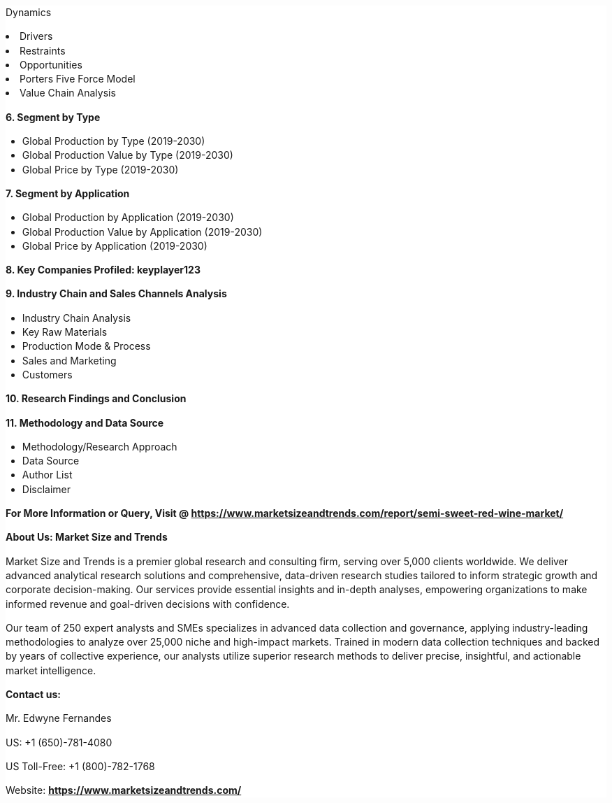 Dynamics</li><li>Drivers</li><li>Restraints</li><li>Opportunities</li><li>Porters Five Force Model</li><li>Value Chain Analysis&nbsp;</li></ul><p><strong>6. Segment by Type</strong></p><ul><li>Global Production by Type (2019-2030)</li><li>Global Production Value by Type (2019-2030)</li><li>Global Price by Type (2019-2030)</li></ul><p><strong>7. Segment by Application</strong></p><ul><li>Global Production by Application (2019-2030)</li><li>Global Production Value by Application (2019-2030)</li><li>Global Price by Application (2019-2030)</li></ul><p><strong>8. Key Companies Profiled: keyplayer123</strong></p><p><strong>9. Industry Chain and Sales Channels Analysis</strong></p><ul><li>Industry Chain Analysis</li><li>Key Raw Materials</li><li>Production Mode &amp; Process</li><li>Sales and Marketing</li><li>Customers</li></ul><p><strong>10. Research Findings and Conclusion</strong></p><p><strong>11. Methodology and Data Source</strong></p><ul><li>Methodology/Research Approach</li><li>Data Source</li><li>Author List</li><li>Disclaimer</li></ul></p><p><strong>For More Information or Query, Visit @ <a href="https://www.marketsizeandtrends.com/report/semi-sweet-red-wine-market/">https://www.marketsizeandtrends.com/report/semi-sweet-red-wine-market/</a></strong></p><p><strong>About Us: Market Size and Trends</strong></p><p>Market Size and Trends is a premier global research and consulting firm, serving over 5,000 clients worldwide. We deliver advanced analytical research solutions and comprehensive, data-driven research studies tailored to inform strategic growth and corporate decision-making. Our services provide essential insights and in-depth analyses, empowering organizations to make informed revenue and goal-driven decisions with confidence.</p><p>Our team of 250 expert analysts and SMEs specializes in advanced data collection and governance, applying industry-leading methodologies to analyze over 25,000 niche and high-impact markets. Trained in modern data collection techniques and backed by years of collective experience, our analysts utilize superior research methods to deliver precise, insightful, and actionable market intelligence.</p><p><strong>Contact us:</strong></p><p>Mr. Edwyne Fernandes</p><p>US: +1 (650)-781-4080</p><p>US Toll-Free: +1 (800)-782-1768</p><p>Website: <strong><a href="https://www.marketsizeandtrends.com/">https://www.marketsizeandtrends.com/</a></strong></p>
